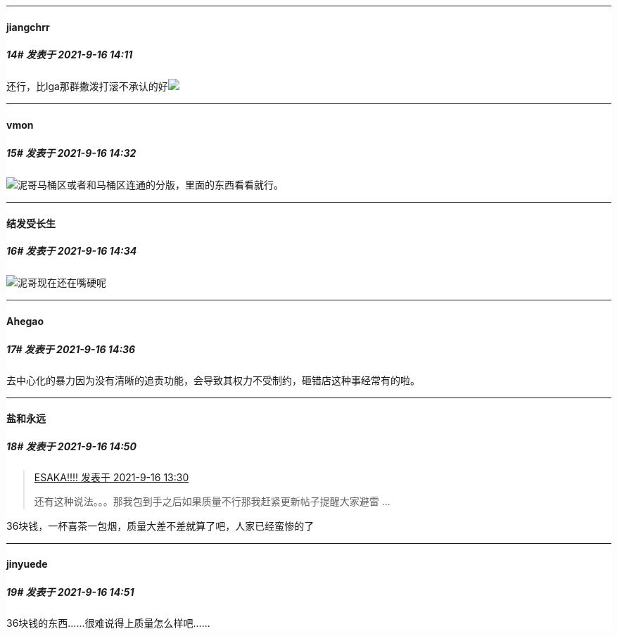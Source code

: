 
*****

####  jiangchrr  
##### 14#       发表于 2021-9-16 14:11


还行，比lga那群撒泼打滚不承认的好<img src="https://static.saraba1st.com/image/smiley/face2017/062.gif" referrerpolicy="no-referrer">


*****

####  vmon  
##### 15#       发表于 2021-9-16 14:32


<img src="https://static.saraba1st.com/image/smiley/face2017/067.png" referrerpolicy="no-referrer">泥哥马桶区或者和马桶区连通的分版，里面的东西看看就行。


*****

####  结发受长生  
##### 16#       发表于 2021-9-16 14:34


<img src="https://static.saraba1st.com/image/smiley/face2017/061.gif" referrerpolicy="no-referrer">泥哥现在还在嘴硬呢


*****

####  Ahegao  
##### 17#       发表于 2021-9-16 14:36


去中心化的暴力因为没有清晰的追责功能，会导致其权力不受制约，砸错店这种事经常有的啦。


*****

####  盐和永远  
##### 18#       发表于 2021-9-16 14:50


<blockquote><a href="httphttps://bbs.saraba1st.com/2b/forum.php?mod=redirect&amp;goto=findpost&amp;pid=52772922&amp;ptid=2026789" target="_blank">ESAKA!!!! 发表于 2021-9-16 13:30</a>

还有这种说法。。。那我包到手之后如果质量不行那我赶紧更新帖子提醒大家避雷 ...</blockquote>
36块钱，一杯喜茶一包烟，质量大差不差就算了吧，人家已经蛮惨的了


*****

####  jinyuede  
##### 19#       发表于 2021-9-16 14:51


36块钱的东西……很难说得上质量怎么样吧……
